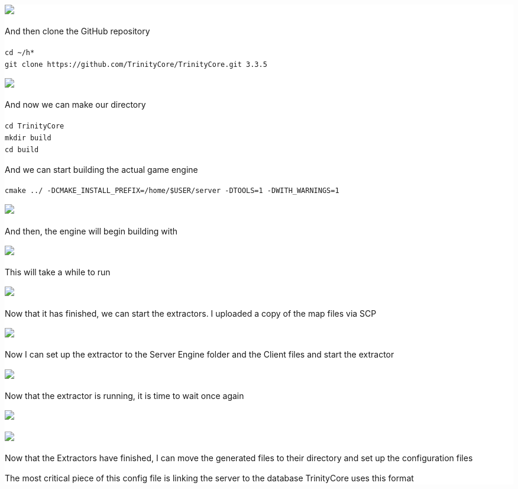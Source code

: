  ![](/images/awsgradproj/image42.png)

 And then clone the GitHub repository

```commandline
cd ~/h*
git clone https://github.com/TrinityCore/TrinityCore.git 3.3.5
```

![](/images/awsgradproj/image44.png)

And now we can make our directory

```commandline
cd TrinityCore
mkdir build
cd build
```

And we can start building the actual game engine

```commandline
cmake ../ -DCMAKE_INSTALL_PREFIX=/home/$USER/server -DTOOLS=1 -DWITH_WARNINGS=1
```

![](/images/awsgradproj/image47.png)

And then, the engine will begin building with

![](/images/awsgradproj/image48.png)

This will take a while to run

![](/images/awsgradproj/image49.png)

Now that it has finished, we can start the extractors. I uploaded a copy
of the map files via SCP

![](/images/awsgradproj/image50.png)

Now I can set up the extractor to the Server Engine folder and the
Client files and start the extractor

![](/images/awsgradproj/image51.JPG)

Now that the extractor is running, it is time to wait once again

![](/images/awsgradproj/image52.JPG)

![](/images/awsgradproj/image53.png)

Now that the Extractors have finished, I can move the generated files to
their directory and set up the configuration files

The most critical piece of this config file is linking the server to the
database TrinityCore uses this format

